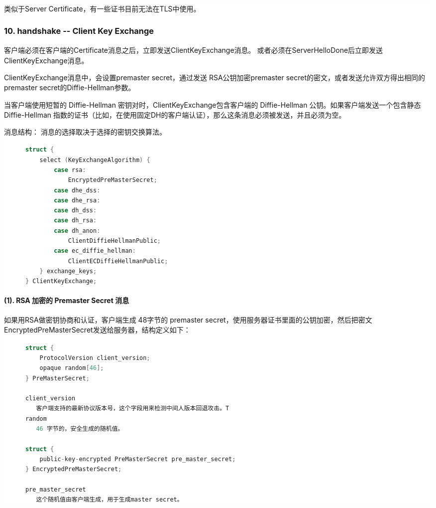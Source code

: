 类似于Server Certificate，有一些证书目前无法在TLS中使用。

### 10. handshake -- Client Key Exchange

客户端必须在客户端的Certificate消息之后，立即发送ClientKeyExchange消息。
或者必须在ServerHelloDone后立即发送ClientKeyExchange消息。

ClientKeyExchange消息中，会设置premaster secret，通过发送 RSA公钥加密premaster secret的密文，或者发送允许双方得出相同的premaster secret的Diffie-Hellman参数。

当客户端使用短暂的 Diffie-Hellman 密钥对时，ClientKeyExchange包含客户端的 Diffie-Hellman 公钥。如果客户端发送一个包含静态 Diffie-Hellman 指数的证书（比如，在使用固定DH的客户端认证），那么这条消息必须被发送，并且必须为空。

消息结构：
消息的选择取决于选择的密钥交换算法。

``` c
      struct {
          select (KeyExchangeAlgorithm) {
              case rsa:
                  EncryptedPreMasterSecret;
              case dhe_dss:
              case dhe_rsa:
              case dh_dss:
              case dh_rsa:
              case dh_anon:
                  ClientDiffieHellmanPublic;
              case ec_diffie_hellman: 
                  ClientECDiffieHellmanPublic;
          } exchange_keys;
      } ClientKeyExchange;
```

#### (1).  RSA 加密的 Premaster Secret 消息

如果用RSA做密钥协商和认证，客户端生成 48字节的 premaster secret，使用服务器证书里面的公钥加密，然后把密文EncryptedPreMasterSecret发送给服务器，结构定义如下：

``` c
      struct {
          ProtocolVersion client_version;
          opaque random[46];
      } PreMasterSecret;

      client_version
         客户端支持的最新协议版本号，这个字段用来检测中间人版本回退攻击。T
      random
         46 字节的，安全生成的随机值。

      struct {
          public-key-encrypted PreMasterSecret pre_master_secret;
      } EncryptedPreMasterSecret;

      pre_master_secret
         这个随机值由客户端生成，用于生成master secret。
```
